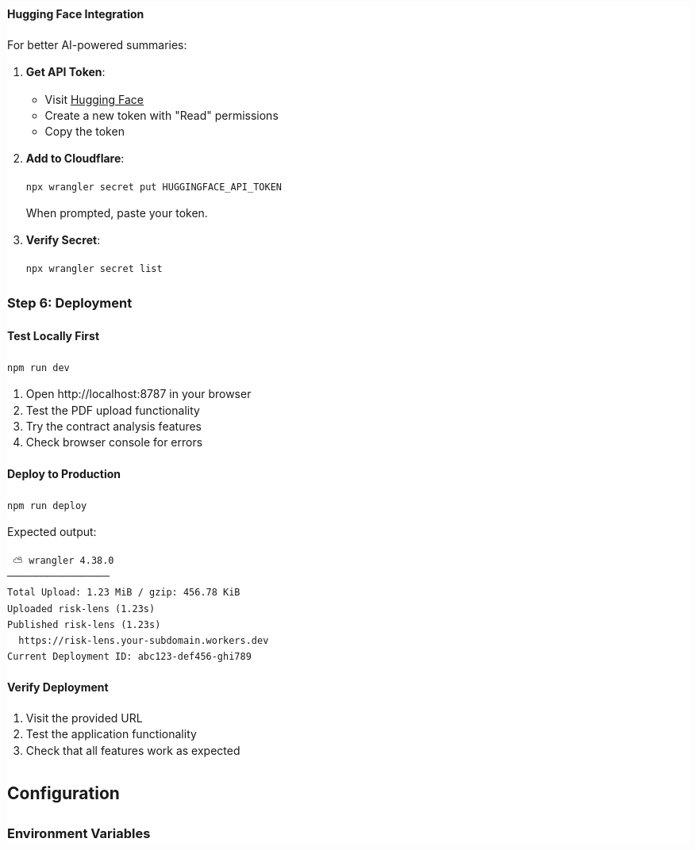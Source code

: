 #### Hugging Face Integration
For better AI-powered summaries:

1. **Get API Token**:
   - Visit [Hugging Face](https://huggingface.co/settings/tokens)
   - Create a new token with "Read" permissions
   - Copy the token

2. **Add to Cloudflare**:
   ```bash
   npx wrangler secret put HUGGINGFACE_API_TOKEN
   ```
   When prompted, paste your token.

3. **Verify Secret**:
   ```bash
   npx wrangler secret list
   ```

### Step 6: Deployment

#### Test Locally First
```bash
npm run dev
```

1. Open http://localhost:8787 in your browser
2. Test the PDF upload functionality
3. Try the contract analysis features
4. Check browser console for errors

#### Deploy to Production
```bash
npm run deploy
```

Expected output:
```
 ⛅️ wrangler 4.38.0
──────────────────
Total Upload: 1.23 MiB / gzip: 456.78 KiB
Uploaded risk-lens (1.23s)
Published risk-lens (1.23s)
  https://risk-lens.your-subdomain.workers.dev
Current Deployment ID: abc123-def456-ghi789
```

#### Verify Deployment
1. Visit the provided URL
2. Test the application functionality
3. Check that all features work as expected

## Configuration

### Environment Variables
